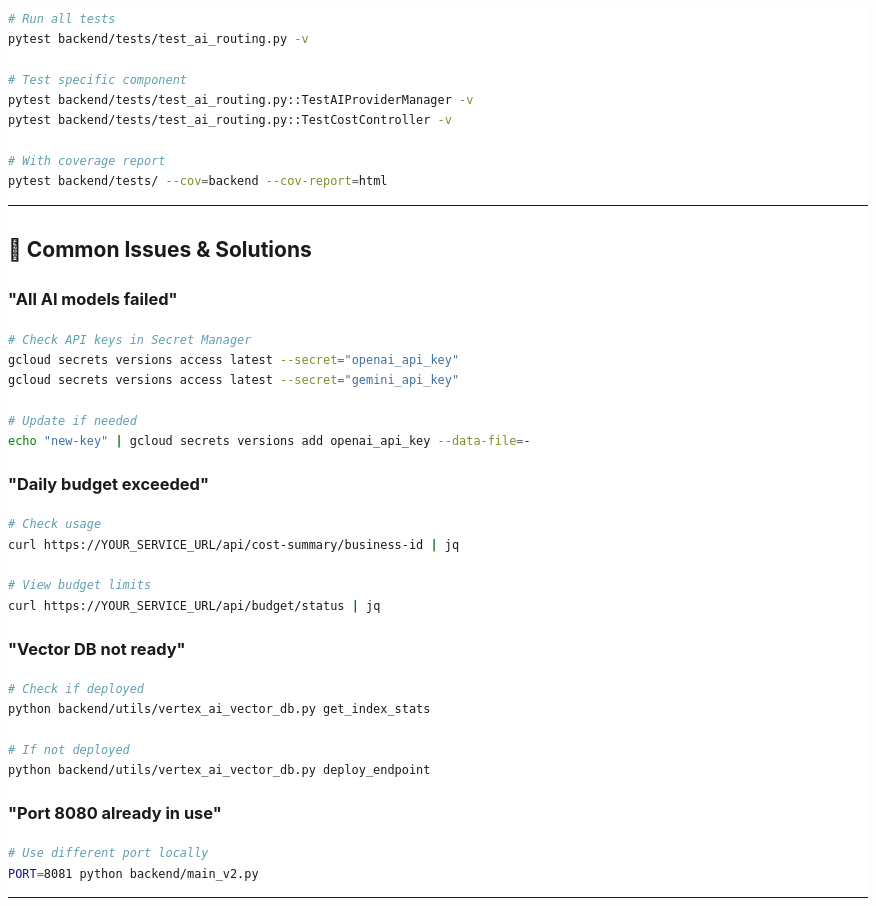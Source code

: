 ```bash
# Run all tests
pytest backend/tests/test_ai_routing.py -v

# Test specific component
pytest backend/tests/test_ai_routing.py::TestAIProviderManager -v
pytest backend/tests/test_ai_routing.py::TestCostController -v

# With coverage report
pytest backend/tests/ --cov=backend --cov-report=html
```

---

## 🐛 Common Issues & Solutions

### **"All AI models failed"**
```bash
# Check API keys in Secret Manager
gcloud secrets versions access latest --secret="openai_api_key"
gcloud secrets versions access latest --secret="gemini_api_key"

# Update if needed
echo "new-key" | gcloud secrets versions add openai_api_key --data-file=-
```

### **"Daily budget exceeded"**
```bash
# Check usage
curl https://YOUR_SERVICE_URL/api/cost-summary/business-id | jq

# View budget limits
curl https://YOUR_SERVICE_URL/api/budget/status | jq
```

### **"Vector DB not ready"**
```bash
# Check if deployed
python backend/utils/vertex_ai_vector_db.py get_index_stats

# If not deployed
python backend/utils/vertex_ai_vector_db.py deploy_endpoint
```

### **"Port 8080 already in use"**
```bash
# Use different port locally
PORT=8081 python backend/main_v2.py
```

---
